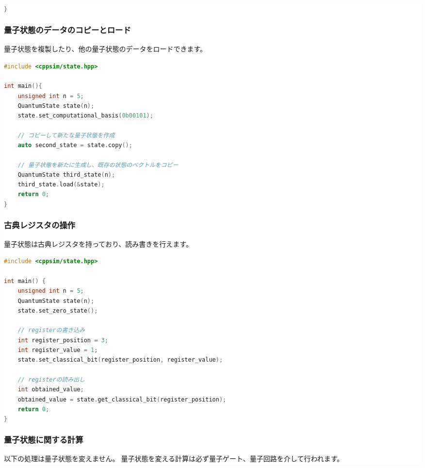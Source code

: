 ```cpp
}
```

### 量子状態のデータのコピーとロード

量子状態を複製したり、他の量子状態のデータをロードできます。

```cpp
#include <cppsim/state.hpp>

int main(){
    unsigned int n = 5;
    QuantumState state(n);
    state.set_computational_basis(0b00101);

    // コピーして新たな量子状態を作成
    auto second_state = state.copy();

    // 量子状態を新たに生成し、既存の状態のベクトルをコピー
    QuantumState third_state(n);
    third_state.load(&state);
    return 0;
}
```

### 古典レジスタの操作

量子状態は古典レジスタを持っており、読み書きを行えます。

```cpp
#include <cppsim/state.hpp>

int main() {
    unsigned int n = 5;
    QuantumState state(n);
    state.set_zero_state();

    // registerの書き込み
    int register_position = 3;
    int register_value = 1;
    state.set_classical_bit(register_position, register_value);

    // registerの読み出し
    int obtained_value;
    obtained_value = state.get_classical_bit(register_position);
    return 0;
}
```

### 量子状態に関する計算

以下の処理は量子状態を変えません。
量子状態を変える計算は必ず量子ゲート、量子回路を介して行われます。
